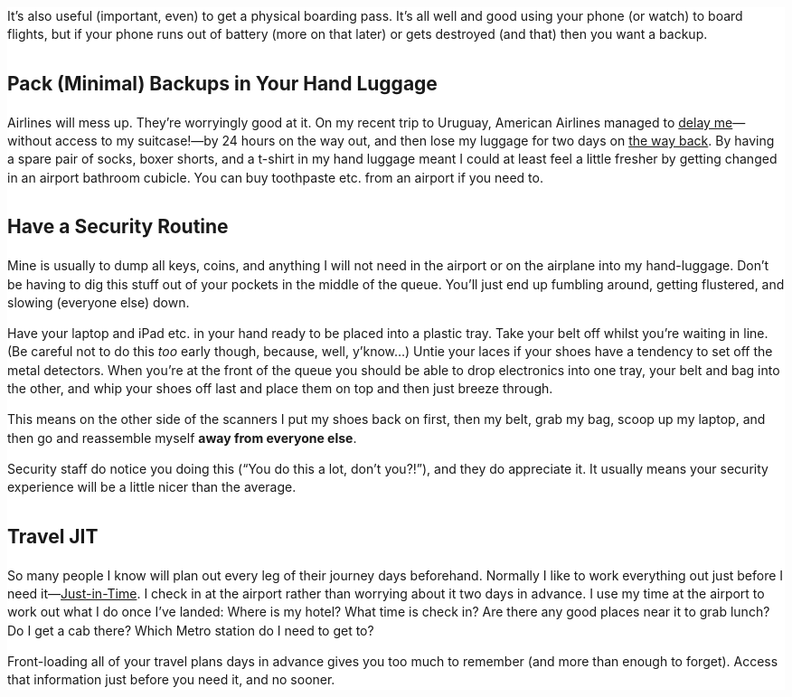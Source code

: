 It’s also useful (important, even) to get a physical boarding pass. It’s all
well and good using your phone (or watch) to board flights, but if your phone
runs out of battery (more on that later) or gets destroyed (and that) then you
want a backup.

## Pack (Minimal) Backups in Your Hand Luggage

Airlines will mess up. They’re worryingly good at it. On my recent trip to
Uruguay, American Airlines managed to [delay
me](https://twitter.com/csswizardry/status/588682994250047488)—without access to
my suitcase!—by 24 hours on the way out, and then lose my luggage for two days
on [the way back](https://twitter.com/csswizardry/status/589872233968893952). By
having a spare pair of socks, boxer shorts, and a t-shirt in my hand luggage
meant I could at least feel a little fresher by getting changed in an airport
bathroom cubicle. You can buy toothpaste etc. from an airport if you need to.

## Have a Security Routine

Mine is usually to dump all keys, coins, and anything I will not need in the
airport or on the airplane into my hand-luggage. Don’t be having to dig this
stuff out of your pockets in the middle of the queue. You’ll just end up
fumbling around, getting flustered, and slowing (everyone else) down.

Have your laptop and iPad etc. in your hand ready to be placed into a plastic
tray. Take your belt off whilst you’re waiting in line. (Be careful not to do
this _too_ early though, because, well, y’know…) Untie your laces if your shoes
have a tendency to set off the metal detectors. When you’re at the front of the
queue you should be able to drop electronics into one tray, your belt and bag
into the other, and whip your shoes off last and place them on top and then just
breeze through.

This means on the other side of the scanners I put my shoes back on first, then
my belt, grab my bag, scoop up my laptop, and then go and reassemble myself
**away from everyone else**.

Security staff do notice you doing this (<q>You do this a lot, don’t you?!</q>),
and they do appreciate it. It usually means your security experience will be a
little nicer than the average.

## Travel JIT

So many people I know will plan out every leg of their journey days beforehand.
Normally I like to work everything out just before I need
it—[Just-in-Time](https://en.wikipedia.org/wiki/Just-in-Time_Manufacturing). I
check in at the airport rather than worrying about it two days in advance. I use
my time at the airport to work out what I do once I’ve landed: Where is my
hotel? What time is check in? Are there any good places near it to grab lunch?
Do I get a cab there? Which Metro station do I need to get to?

Front-loading all of your travel plans days in advance gives you too much to
remember (and more than enough to forget). Access that information just before
you need it, and no sooner.
